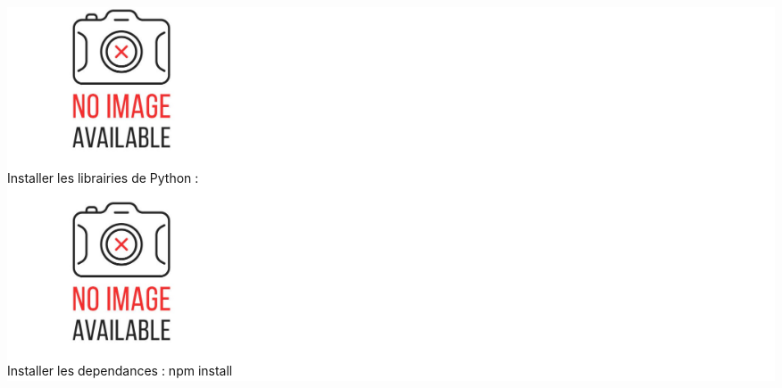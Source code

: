<img src="img/missing-image.jpg" width="256"/>

Installer les librairies de Python : 

<img src="img/missing-image.jpg" width="256"/>

Installer les dependances : npm install
